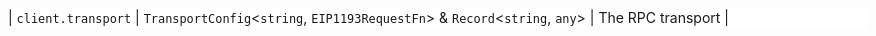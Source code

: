 | `client.transport`                      | `TransportConfig`<`string`, `EIP1193RequestFn`\> & `Record`<`string`, `any`\>                                                                                                                                                                                                                                                                                                                                                                                                                | The RPC transport                                                                                                                                                                                                                                                                                                                                                                                                                                                                                                                                                                                                                                                                                                                                                                                                                                                                                                                                                                                                                                                                                                                                                                                                                                                                                                                                                                                                                                                                                                                                                                                                                                                                                                                                                                                                                                                                                                                                                                                                                                                                                                                                                                                                                                                                                                                                                                                                                                                                                                                                                                                                                                                                                                                                                   |
